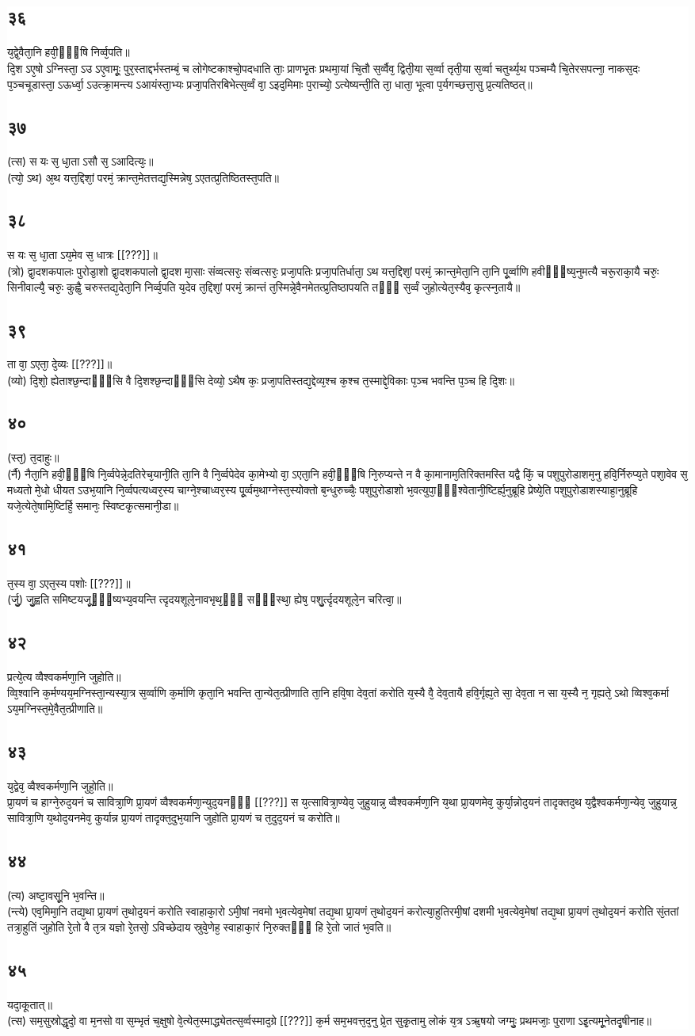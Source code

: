 ## ३६
य᳘द्वे᳘वैता᳘नि हवी᳘ᳫँ᳘षि निर्व्व᳘पति॥  
दि᳘श ऽए᳘षो ऽग्निस्ता᳘ ऽउ ऽए᳘वामूः᳘ पुर᳘स्ताद्दर्भस्तम्बं᳘ च लोगेष्टकाश्चो᳘पदधाति ताः᳘ प्राणभृ᳘तः प्रथमा᳘यां चि᳘तौ स᳘र्व्वैव᳘ द्विती᳘या स᳘र्व्वा तृती᳘या स᳘र्व्वा चतुर्थ्य᳘थ पञ्चम्यै चि᳘तेरसपत्ना᳘ नाकस᳘दः प᳘ञ्चचूडास्ता᳘ ऽऊर्ध्वा᳘ ऽउत्क्रा᳘मन्त्य ऽआयंस्ता᳘भ्यः प्रजा᳘पतिरबिभेत्स᳘र्व्वं वा᳘ ऽइद᳘मिमाः प᳘राच्यो᳘ ऽत्येष्यन्ती᳘ति ता᳘ धाता᳘ भूत्वा प᳘र्यगच्छत्ता᳘सु प्र᳘त्यतिष्ठत्॥  
## ३७
(त्स) स यः स᳘ धा᳘ता ऽसौ स᳘ ऽआदित्यः᳘॥  
(त्यो᳘ ऽथ) अ᳘थ यत्त᳘द्दिशां᳘ परमं᳘ क्रान्त᳘मेतत्तद्य᳘स्मिन्नेष᳘ ऽएतत्प्र᳘तिष्ठितस्त᳘पति॥  
## ३८
स यः स᳘ धा᳘ता ऽय᳘मेव स᳘ धात्रः [[???]]॥  
(त्रो) द्वा᳘दशकपालः पुरोडा᳘शो द्वा᳘दशकपालो द्वा᳘दश मा᳘साः संव्वत्सरः᳘ संव्वत्सरः᳘ प्रजा᳘पतिः प्रजा᳘पतिर्धाता᳘ ऽथ यत्त᳘द्दिशां᳘ परमं᳘ क्रान्त᳘मेता᳘नि ता᳘नि पू᳘र्व्वाणि हवीᳫँ᳭ष्य᳘नुमत्यै चरू᳘राका᳘यै चरुः᳘ सिनीवाल्यै᳘ चरुः᳘ कुह्वै᳘ चरुस्तद्य᳘देता᳘नि निर्व्व᳘पति य᳘देव त᳘द्दिशां᳘ परमं᳘ क्रान्तं त᳘स्मिन्ने᳘वैनमेतत्प्र᳘तिष्ठापयति तᳫँ᳭ स᳘र्व्वं जुहोत्येत᳘स्यैव᳘ कृत्स्न᳘तायै॥  
## ३९
ता वा᳘ ऽएता᳘ दे᳘व्यः [[???]]॥  
(व्यो) दि᳘शो᳘ ह्येताश्छ᳘न्दाᳫँ᳭सि वै दि᳘शश्छ᳘न्दाᳫँ᳭सि देव्यो᳘ ऽथैष कः᳘ प्रजा᳘पतिस्तद्य᳘द्देव्य᳘श्च क᳘श्च त᳘स्माद्दे᳘विकाः प᳘ञ्च भवन्ति प᳘ञ्च हि दि᳘शः॥  
## ४०
(स्त᳘) त᳘दाहुः॥  
(र्नै) नैता᳘नि हवी᳘ᳫँ᳘षि नि᳘र्व्वपेन्ने᳘दतिरेच᳘यानी᳘ति ता᳘नि वै नि᳘र्व्वपेदेव का᳘मेभ्यो वा᳘ ऽएता᳘नि हवी᳘ᳫँ᳘षि नि᳘रुप्यन्ते न वै का᳘मानाम᳘तिरिक्तमस्ति यद्वै किं᳘ च पशुपुरोडाशम᳘नु हवि᳘र्निरुप्य᳘ते पशा᳘वेव स᳘ मध्यतो मे᳘धो धीयत ऽउभ᳘यानि नि᳘र्व्वपत्यध्वर᳘स्य चाग्ने᳘श्चाध्वर᳘स्य पू᳘र्व्वम᳘थाग्नेस्त᳘स्योक्तो ब᳘न्धुरुच्चैः᳘ पशुपुरोडाशो भ᳘वत्युपा᳘ᳫँ᳘श्वेतानी᳘ष्टिर्ह्य᳘नुब्रूहि प्रेष्ये᳘ति पशुपुरोडाशस्याहा᳘नुब्रूहि यजे᳘त्येते᳘षामि᳘ष्टिर्हि᳘ समानः᳘ स्विष्टकृ᳘त्समानी᳘डा॥  
## ४१
त᳘स्य वा᳘ ऽएत᳘स्य पशोः [[???]]॥  
(र्जु᳘) जु᳘ह्वति समिष्टयजू᳘ᳫँ᳘ष्यभ्य᳘वयन्ति त्दृदयशूले᳘नावभृथ᳘ᳫँ᳘ सᳫँ᳭स्था᳘ ह्येष᳘ पशु᳘र्त्दृदयशूले᳘न चरित्वा᳘॥  
## ४२
प्रत्ये᳘त्य व्वैश्वकर्मणा᳘नि जुहोति॥  
व्वि᳘श्वानि क᳘र्मण्यय᳘मग्निस्ता᳘न्यस्या᳘त्र स᳘र्व्वाणि क᳘र्माणि कृता᳘नि भवन्ति ता᳘न्येत᳘त्प्रीणाति ता᳘नि हवि᳘षा देव᳘तां करोति य᳘स्यै वै᳘ देव᳘तायै हवि᳘र्गृह्य᳘ते सा᳘ देव᳘ता न सा य᳘स्यै न᳘ गृह्यते᳘ ऽथो व्विश्व᳘कर्मा ऽय᳘मग्निस्त᳘मे᳘वैत᳘त्प्रीणाति॥  
## ४३
य᳘द्वेव᳘ व्वैश्वकर्मणा᳘नि जुहो᳘ति॥  
प्रा᳘यणं च हाग्ने᳘रुद᳘यनं च सावित्रा᳘णि प्रा᳘यणं व्वैश्वकर्मणा᳘न्युद᳘यनᳫँ᳭ [[???]] स य᳘त्सावित्रा᳘ण्येव᳘ जुहुयान्न᳘ व्वैश्वकर्मणा᳘नि य᳘था प्रा᳘यणमेव᳘ कुर्या᳘न्नोद᳘यनं तादृक्तद᳘थ य᳘द्वैश्वकर्मणा᳘न्येव᳘ जुहुयान्न᳘ सावित्रा᳘णि य᳘थोद᳘यनमेव᳘ कुर्यान्न प्रा᳘यणं तादृक्त᳘दुभ᳘यानि जुहोति प्रा᳘यणं च त᳘दुद᳘यनं च करोति॥  
## ४४
(त्य) अष्टा᳘वसू᳘नि भ᳘वन्ति॥  
(न्त्ये) एव᳘मिमा᳘नि तद्य᳘था प्रा᳘यणं त᳘थोद᳘यनं करोति स्वाहाका᳘रो ऽमी᳘षां नवमो भ᳘वत्येव᳘मेषां तद्य᳘था प्रा᳘यणं त᳘थोद᳘यनं करोत्या᳘हुतिरमी᳘षां दशमी भ᳘वत्येव᳘मेषां तद्य᳘था प्रा᳘यणं त᳘थोद᳘यनं करोति सं᳘ततां तत्रा᳘हुतिं जुहोति रे᳘तो वै त᳘त्र यज्ञो रे᳘तसो᳘ ऽविच्छेदाय स्रुवे᳘णेह᳘ स्वाहाका᳘रं नि᳘रुक्तᳫँ᳭ हि रे᳘तो जातं भ᳘वति॥  
## ४५
यदा᳘कूतात्॥  
(त्स) सम᳘सुस्रोद्धृदो᳘ वा म᳘नसो वा स᳘म्भृतं च᳘क्षुषो वे᳘त्येत᳘स्माद्ध्येतत्स᳘र्व्वस्माद᳘ग्रे [[???]] क᳘र्म सम᳘भवत्त᳘द᳘नु प्रे᳘त सुकृ᳘तामु लोकं य᳘त्र ऽऋ᳘षयो जग्मुः᳘ प्रथमजाः᳘ पुराणा ऽइ᳘त्यमू᳘नेतदृ᳘षीनाह॥  